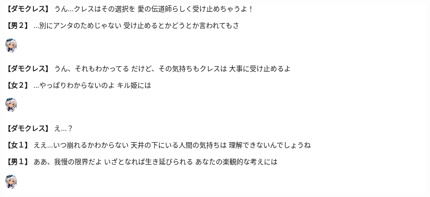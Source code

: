 **【ダモクレス】**
うん…クレスはその選択を
愛の伝道師らしく受け止めちゃうよ！

**【男２】**
…別にアンタのためじゃない
受け止めるとかどうとか言われてもさ

<img src="../images/units/103511.png" alt="103511.png" height="34"/>

**【ダモクレス】**
うん、それもわかってる
だけど、その気持ちもクレスは
大事に受け止めるよ

**【女２】**
…やっぱりわからないのよ
キル姫には

<img src="../images/units/103511.png" alt="103511.png" height="34"/>

**【ダモクレス】**
え…？

**【女１】**
ええ…いつ崩れるかわからない
天井の下にいる人間の気持ちは
理解できないんでしょうね

**【男１】**
ああ、我慢の限界だよ
いざとなれば生き延びられる
あなたの楽観的な考えには

<img src="../images/units/103511.png" alt="103511.png" height="34"/>
